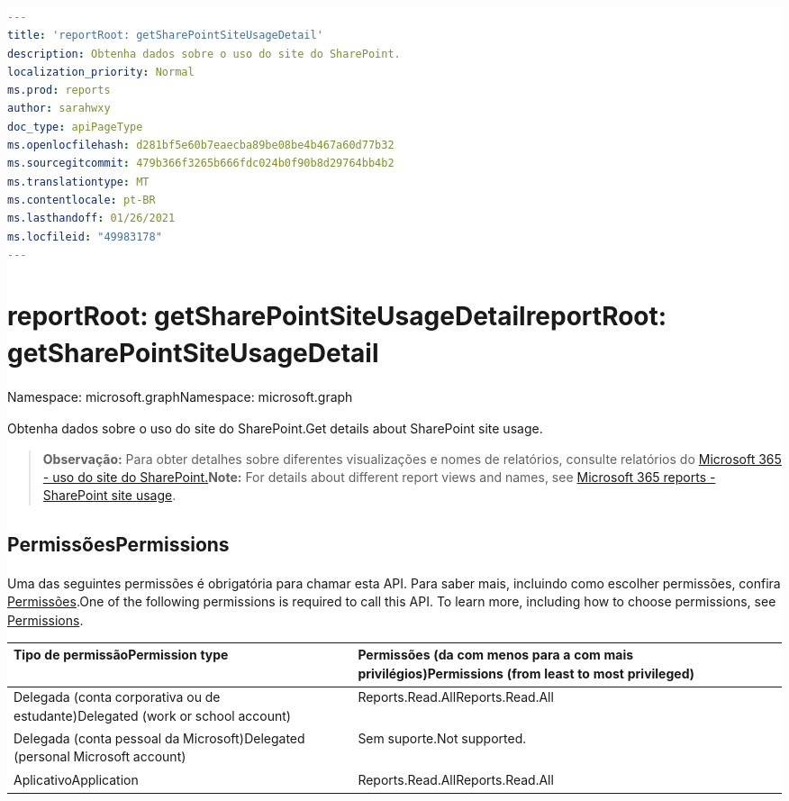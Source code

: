 ```yaml
---
title: 'reportRoot: getSharePointSiteUsageDetail'
description: Obtenha dados sobre o uso do site do SharePoint.
localization_priority: Normal
ms.prod: reports
author: sarahwxy
doc_type: apiPageType
ms.openlocfilehash: d281bf5e60b7eaecba89be08be4b467a60d77b32
ms.sourcegitcommit: 479b366f3265b666fdc024b0f90b8d29764bb4b2
ms.translationtype: MT
ms.contentlocale: pt-BR
ms.lasthandoff: 01/26/2021
ms.locfileid: "49983178"
---
```

# <a name="reportroot-getsharepointsiteusagedetail"></a><span data-ttu-id="7c7db-103">reportRoot: getSharePointSiteUsageDetail</span><span class="sxs-lookup"><span data-stu-id="7c7db-103">reportRoot: getSharePointSiteUsageDetail</span></span>

<span data-ttu-id="7c7db-104">Namespace: microsoft.graph</span><span class="sxs-lookup"><span data-stu-id="7c7db-104">Namespace: microsoft.graph</span></span>

<span data-ttu-id="7c7db-105">Obtenha dados sobre o uso do site do SharePoint.</span><span class="sxs-lookup"><span data-stu-id="7c7db-105">Get details about SharePoint site usage.</span></span>

> <span data-ttu-id="7c7db-106">**Observação:** Para obter detalhes sobre diferentes visualizações e nomes de relatórios, consulte relatórios do [Microsoft 365 - uso do site do SharePoint.](https://support.office.com/client/SharePoint-site-usage-4ecfb843-e5d5-464d-8bf6-7ed512a9b213)</span><span class="sxs-lookup"><span data-stu-id="7c7db-106">**Note:** For details about different report views and names, see [Microsoft 365 reports - SharePoint site usage](https://support.office.com/client/SharePoint-site-usage-4ecfb843-e5d5-464d-8bf6-7ed512a9b213).</span></span>

## <a name="permissions"></a><span data-ttu-id="7c7db-107">Permissões</span><span class="sxs-lookup"><span data-stu-id="7c7db-107">Permissions</span></span>

<span data-ttu-id="7c7db-p101">Uma das seguintes permissões é obrigatória para chamar esta API. Para saber mais, incluindo como escolher permissões, confira [Permissões](/graph/permissions-reference).</span><span class="sxs-lookup"><span data-stu-id="7c7db-p101">One of the following permissions is required to call this API. To learn more, including how to choose permissions, see [Permissions](/graph/permissions-reference).</span></span>

| <span data-ttu-id="7c7db-110">Tipo de permissão</span><span class="sxs-lookup"><span data-stu-id="7c7db-110">Permission type</span></span>                        | <span data-ttu-id="7c7db-111">Permissões (da com menos para a com mais privilégios)</span><span class="sxs-lookup"><span data-stu-id="7c7db-111">Permissions (from least to most privileged)</span></span> |
| :------------------------------------- | :--------------------------------------- |
| <span data-ttu-id="7c7db-112">Delegada (conta corporativa ou de estudante)</span><span class="sxs-lookup"><span data-stu-id="7c7db-112">Delegated (work or school account)</span></span>     | <span data-ttu-id="7c7db-113">Reports.Read.All</span><span class="sxs-lookup"><span data-stu-id="7c7db-113">Reports.Read.All</span></span>                         |
| <span data-ttu-id="7c7db-114">Delegada (conta pessoal da Microsoft)</span><span class="sxs-lookup"><span data-stu-id="7c7db-114">Delegated (personal Microsoft account)</span></span> | <span data-ttu-id="7c7db-115">Sem suporte.</span><span class="sxs-lookup"><span data-stu-id="7c7db-115">Not supported.</span></span>                           |
| <span data-ttu-id="7c7db-116">Aplicativo</span><span class="sxs-lookup"><span data-stu-id="7c7db-116">Application</span></span>                            | <span data-ttu-id="7c7db-117">Reports.Read.All</span><span class="sxs-lookup"><span data-stu-id="7c7db-117">Reports.Read.All</span></span>                         |
